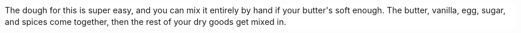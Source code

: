 
The dough for this is super easy, and you can mix it entirely by hand if your butter's soft enough.  The butter, vanilla, egg, sugar, and spices come together, then the rest of your dry goods get mixed in.
